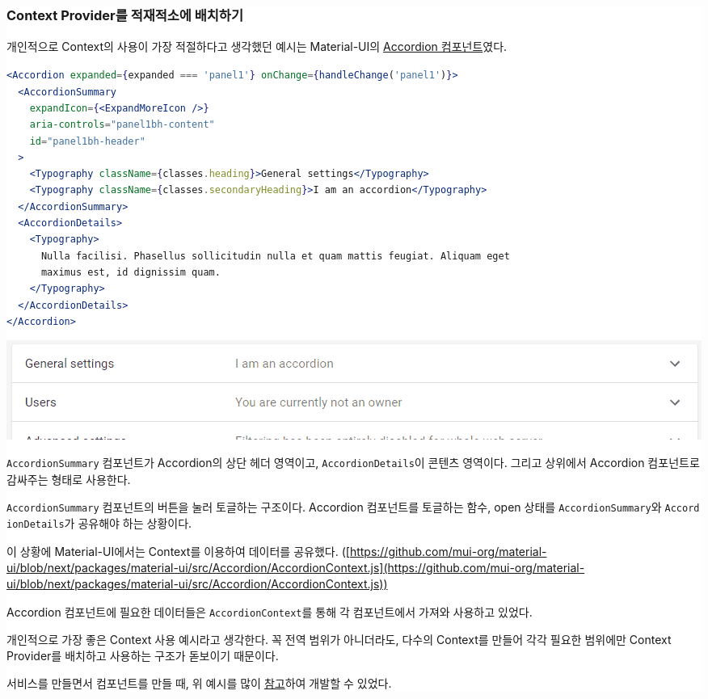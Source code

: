 ### Context Provider를 적재적소에 배치하기

개인적으로 Context의 사용이 가장 적절하다고 생각했던 예시는 Material-UI의 [Accordion 컴포넌트](https://github.com/mui-org/material-ui/blob/c7a37397e78abb754280552429b43e07af156122/packages/material-ui/src/Accordion/Accordion.js#L175)였다.

```jsx
<Accordion expanded={expanded === 'panel1'} onChange={handleChange('panel1')}>
  <AccordionSummary
    expandIcon={<ExpandMoreIcon />}
    aria-controls="panel1bh-content"
    id="panel1bh-header"
  >
    <Typography className={classes.heading}>General settings</Typography>
    <Typography className={classes.secondaryHeading}>I am an accordion</Typography>
  </AccordionSummary>
  <AccordionDetails>
    <Typography>
      Nulla facilisi. Phasellus sollicitudin nulla et quam mattis feugiat. Aliquam eget
      maximus est, id dignissim quam.
    </Typography>
  </AccordionDetails>
</Accordion>
```

![Material-UI Accordion 컴포넌트의 동작](./accordion.gif)

`AccordionSummary` 컴포넌트가 Accordion의 상단 헤더 영역이고, `AccordionDetails`이 콘텐츠 영역이다. 그리고 상위에서 Accordion 컴포넌트로 감싸주는 형태로 사용한다.

`AccordionSummary` 컴포넌트의 버튼을 눌러 토글하는 구조이다. Accordion 컴포넌트를 토글하는 함수, open 상태를 `AccordionSummary`와 `AccordionDetails`가 공유해야 하는 상황이다.

이 상황에 Material-UI에서는 Context를 이용하여 데이터를 공유했다. ([https://github.com/mui-org/material-ui/blob/next/packages/material-ui/src/Accordion/AccordionContext.js](https://github.com/mui-org/material-ui/blob/next/packages/material-ui/src/Accordion/AccordionContext.js))

Accordion 컴포넌트에 필요한 데이터들은 `AccordionContext`를 통해 각 컴포넌트에서 가져와 사용하고 있었다.

개인적으로 가장 좋은 Context 사용 예시라고 생각한다. 꼭 전역 범위가 아니더라도, 다수의 Context를 만들어 각각 필요한 범위에만 Context Provider를 배치하고 사용하는 구조가 돋보이기 때문이다.

서비스를 만들면서 컴포넌트를 만들 때, 위 예시를 많이 [참고](https://github.com/woowacourse-teams/2021-zzimkkong/blob/c3856fa34c9b9bb5d9d8f67beab178ff83156e1f/frontend/src/components/Panel/Panel.tsx#L33)하여 개발할 수 있었다.
